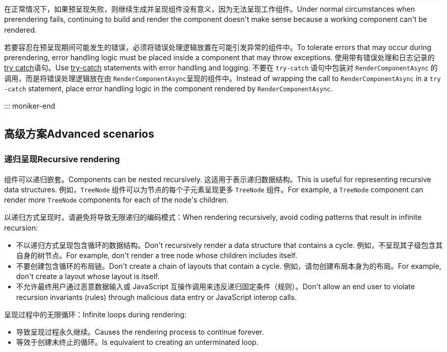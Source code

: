 <span data-ttu-id="9d5fe-259">在正常情况下，如果预呈现失败，则继续生成并呈现组件没有意义，因为无法呈现工作组件。</span><span class="sxs-lookup"><span data-stu-id="9d5fe-259">Under normal circumstances when prerendering fails, continuing to build and render the component doesn't make sense because a working component can't be rendered.</span></span>

<span data-ttu-id="9d5fe-260">若要容忍在预呈现期间可能发生的错误，必须将错误处理逻辑放置在可能引发异常的组件中。</span><span class="sxs-lookup"><span data-stu-id="9d5fe-260">To tolerate errors that may occur during prerendering, error handling logic must be placed inside a component that may throw exceptions.</span></span> <span data-ttu-id="9d5fe-261">使用带有错误处理和日志记录的[try catch](/dotnet/csharp/language-reference/keywords/try-catch)语句。</span><span class="sxs-lookup"><span data-stu-id="9d5fe-261">Use [try-catch](/dotnet/csharp/language-reference/keywords/try-catch) statements with error handling and logging.</span></span> <span data-ttu-id="9d5fe-262">不要在 `try-catch` 语句中包装对 `RenderComponentAsync` 的调用，而是将错误处理逻辑放在由 `RenderComponentAsync`呈现的组件中。</span><span class="sxs-lookup"><span data-stu-id="9d5fe-262">Instead of wrapping the call to `RenderComponentAsync` in a `try-catch` statement, place error handling logic in the component rendered by `RenderComponentAsync`.</span></span>

::: moniker-end

## <a name="advanced-scenarios"></a><span data-ttu-id="9d5fe-263">高级方案</span><span class="sxs-lookup"><span data-stu-id="9d5fe-263">Advanced scenarios</span></span>

### <a name="recursive-rendering"></a><span data-ttu-id="9d5fe-264">递归呈现</span><span class="sxs-lookup"><span data-stu-id="9d5fe-264">Recursive rendering</span></span>

<span data-ttu-id="9d5fe-265">组件可以递归嵌套。</span><span class="sxs-lookup"><span data-stu-id="9d5fe-265">Components can be nested recursively.</span></span> <span data-ttu-id="9d5fe-266">这适用于表示递归数据结构。</span><span class="sxs-lookup"><span data-stu-id="9d5fe-266">This is useful for representing recursive data structures.</span></span> <span data-ttu-id="9d5fe-267">例如，`TreeNode` 组件可以为节点的每个子元素呈现更多 `TreeNode` 组件。</span><span class="sxs-lookup"><span data-stu-id="9d5fe-267">For example, a `TreeNode` component can render more `TreeNode` components for each of the node's children.</span></span>

<span data-ttu-id="9d5fe-268">以递归方式呈现时，请避免将导致无限递归的编码模式：</span><span class="sxs-lookup"><span data-stu-id="9d5fe-268">When rendering recursively, avoid coding patterns that result in infinite recursion:</span></span>

* <span data-ttu-id="9d5fe-269">不以递归方式呈现包含循环的数据结构。</span><span class="sxs-lookup"><span data-stu-id="9d5fe-269">Don't recursively render a data structure that contains a cycle.</span></span> <span data-ttu-id="9d5fe-270">例如，不呈现其子级包含其自身的树节点。</span><span class="sxs-lookup"><span data-stu-id="9d5fe-270">For example, don't render a tree node whose children includes itself.</span></span>
* <span data-ttu-id="9d5fe-271">不要创建包含循环的布局链。</span><span class="sxs-lookup"><span data-stu-id="9d5fe-271">Don't create a chain of layouts that contain a cycle.</span></span> <span data-ttu-id="9d5fe-272">例如，请勿创建布局本身为的布局。</span><span class="sxs-lookup"><span data-stu-id="9d5fe-272">For example, don't create a layout whose layout is itself.</span></span>
* <span data-ttu-id="9d5fe-273">不允许最终用户通过恶意数据输入或 JavaScript 互操作调用来违反递归固定条件（规则）。</span><span class="sxs-lookup"><span data-stu-id="9d5fe-273">Don't allow an end user to violate recursion invariants (rules) through malicious data entry or JavaScript interop calls.</span></span>

<span data-ttu-id="9d5fe-274">呈现过程中的无限循环：</span><span class="sxs-lookup"><span data-stu-id="9d5fe-274">Infinite loops during rendering:</span></span>

* <span data-ttu-id="9d5fe-275">导致呈现过程永久继续。</span><span class="sxs-lookup"><span data-stu-id="9d5fe-275">Causes the rendering process to continue forever.</span></span>
* <span data-ttu-id="9d5fe-276">等效于创建未终止的循环。</span><span class="sxs-lookup"><span data-stu-id="9d5fe-276">Is equivalent to creating an unterminated loop.</span></span>
